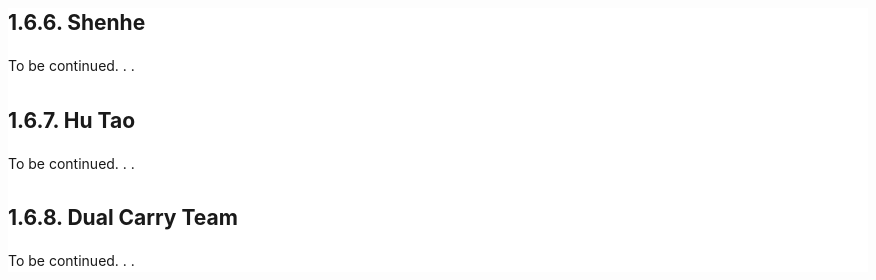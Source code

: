 ## 1.6.6. Shenhe

To be continued. . .


## 1.6.7. Hu Tao

To be continued. . .


## 1.6.8. Dual Carry Team

To be continued. . .


<style>
     ::-webkit-scrollbar {
    width: 1px;
}
 
::-webkit-scrollbar-track { 
    background: transparent;    
}
 
::-webkit-scrollbar-thumb {
    background: transparent;
}
     
     
         .drK ::-webkit-scrollbar {
    width: 1px;
}
 
.drK ::-webkit-scrollbar-track { 
    background: transparent;    
}
 
.drK ::-webkit-scrollbar-thumb {
    background: transparent;
}
</style>